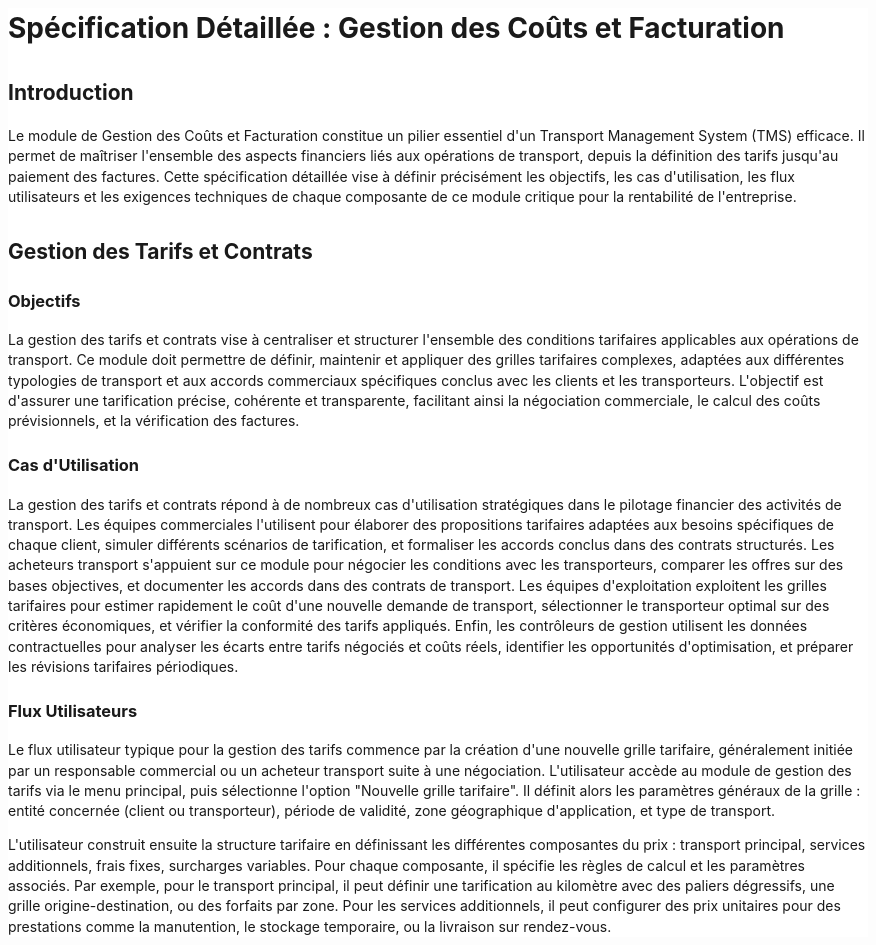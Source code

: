 # Spécification Détaillée : Gestion des Coûts et Facturation

## Introduction

Le module de Gestion des Coûts et Facturation constitue un pilier essentiel d'un Transport Management System (TMS) efficace. Il permet de maîtriser l'ensemble des aspects financiers liés aux opérations de transport, depuis la définition des tarifs jusqu'au paiement des factures. Cette spécification détaillée vise à définir précisément les objectifs, les cas d'utilisation, les flux utilisateurs et les exigences techniques de chaque composante de ce module critique pour la rentabilité de l'entreprise.

## Gestion des Tarifs et Contrats

### Objectifs

La gestion des tarifs et contrats vise à centraliser et structurer l'ensemble des conditions tarifaires applicables aux opérations de transport. Ce module doit permettre de définir, maintenir et appliquer des grilles tarifaires complexes, adaptées aux différentes typologies de transport et aux accords commerciaux spécifiques conclus avec les clients et les transporteurs. L'objectif est d'assurer une tarification précise, cohérente et transparente, facilitant ainsi la négociation commerciale, le calcul des coûts prévisionnels, et la vérification des factures.

### Cas d'Utilisation

La gestion des tarifs et contrats répond à de nombreux cas d'utilisation stratégiques dans le pilotage financier des activités de transport. Les équipes commerciales l'utilisent pour élaborer des propositions tarifaires adaptées aux besoins spécifiques de chaque client, simuler différents scénarios de tarification, et formaliser les accords conclus dans des contrats structurés. Les acheteurs transport s'appuient sur ce module pour négocier les conditions avec les transporteurs, comparer les offres sur des bases objectives, et documenter les accords dans des contrats de transport. Les équipes d'exploitation exploitent les grilles tarifaires pour estimer rapidement le coût d'une nouvelle demande de transport, sélectionner le transporteur optimal sur des critères économiques, et vérifier la conformité des tarifs appliqués. Enfin, les contrôleurs de gestion utilisent les données contractuelles pour analyser les écarts entre tarifs négociés et coûts réels, identifier les opportunités d'optimisation, et préparer les révisions tarifaires périodiques.

### Flux Utilisateurs

Le flux utilisateur typique pour la gestion des tarifs commence par la création d'une nouvelle grille tarifaire, généralement initiée par un responsable commercial ou un acheteur transport suite à une négociation. L'utilisateur accède au module de gestion des tarifs via le menu principal, puis sélectionne l'option "Nouvelle grille tarifaire". Il définit alors les paramètres généraux de la grille : entité concernée (client ou transporteur), période de validité, zone géographique d'application, et type de transport.

L'utilisateur construit ensuite la structure tarifaire en définissant les différentes composantes du prix : transport principal, services additionnels, frais fixes, surcharges variables. Pour chaque composante, il spécifie les règles de calcul et les paramètres associés. Par exemple, pour le transport principal, il peut définir une tarification au kilomètre avec des paliers dégressifs, une grille origine-destination, ou des forfaits par zone. Pour les services additionnels, il peut configurer des prix unitaires pour des prestations comme la manutention, le stockage temporaire, ou la livraison sur rendez-vous.
